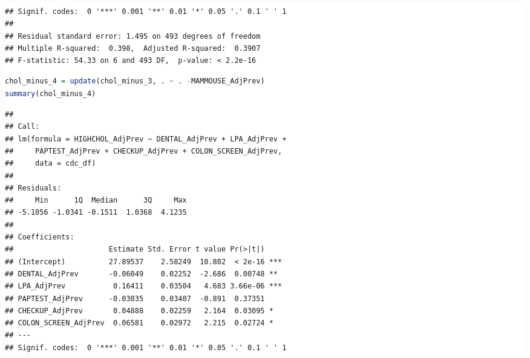     ## Signif. codes:  0 '***' 0.001 '**' 0.01 '*' 0.05 '.' 0.1 ' ' 1
    ## 
    ## Residual standard error: 1.495 on 493 degrees of freedom
    ## Multiple R-squared:  0.398,  Adjusted R-squared:  0.3907 
    ## F-statistic: 54.33 on 6 and 493 DF,  p-value: < 2.2e-16

``` r
chol_minus_4 = update(chol_minus_3, . ~ . -MAMMOUSE_AdjPrev)
summary(chol_minus_4)
```

    ## 
    ## Call:
    ## lm(formula = HIGHCHOL_AdjPrev ~ DENTAL_AdjPrev + LPA_AdjPrev + 
    ##     PAPTEST_AdjPrev + CHECKUP_AdjPrev + COLON_SCREEN_AdjPrev, 
    ##     data = cdc_df)
    ## 
    ## Residuals:
    ##     Min      1Q  Median      3Q     Max 
    ## -5.1056 -1.0341 -0.1511  1.0368  4.1235 
    ## 
    ## Coefficients:
    ##                      Estimate Std. Error t value Pr(>|t|)    
    ## (Intercept)          27.89537    2.58249  10.802  < 2e-16 ***
    ## DENTAL_AdjPrev       -0.06049    0.02252  -2.686  0.00748 ** 
    ## LPA_AdjPrev           0.16411    0.03504   4.683 3.66e-06 ***
    ## PAPTEST_AdjPrev      -0.03035    0.03407  -0.891  0.37351    
    ## CHECKUP_AdjPrev       0.04888    0.02259   2.164  0.03095 *  
    ## COLON_SCREEN_AdjPrev  0.06581    0.02972   2.215  0.02724 *  
    ## ---
    ## Signif. codes:  0 '***' 0.001 '**' 0.01 '*' 0.05 '.' 0.1 ' ' 1